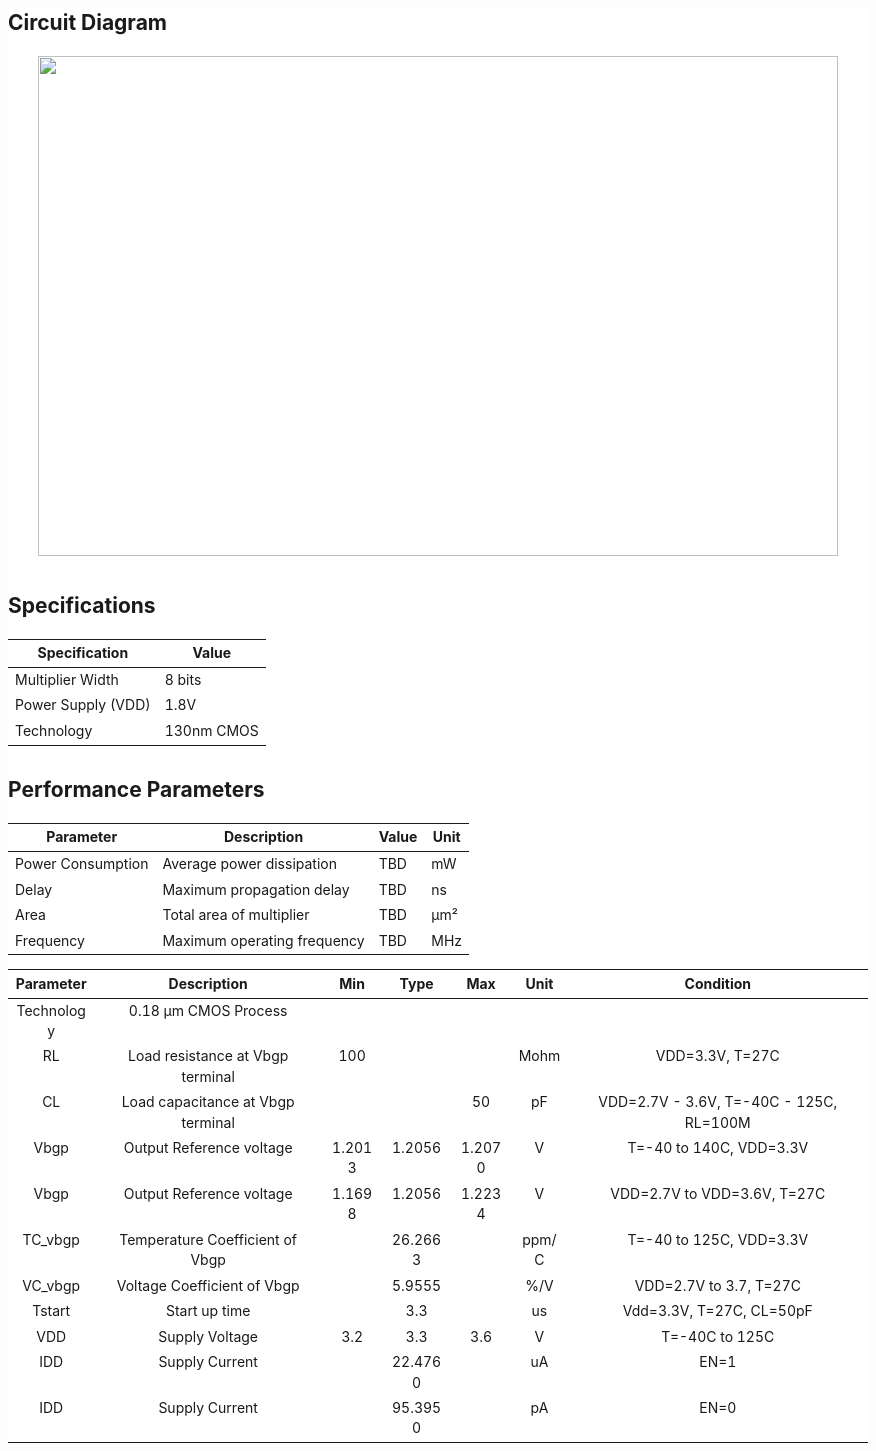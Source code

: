 ## Circuit Diagram

 <p align="center">
  <img width="800" height="500" src="/Images/N/circuit.png">
</p>

## Specifications

| Specification       | Value      |
|---------------------|------------|
| Multiplier Width    | 8 bits     |
| Power Supply (VDD)  | 1.8V       |
| Technology          | 130nm CMOS |

## Performance Parameters

| Parameter                  | Description                            | Value     | Unit      |
|----------------------------|----------------------------------------|-----------|-----------|
| Power Consumption          | Average power dissipation             | TBD       | mW        |
| Delay                      | Maximum propagation delay             | TBD       | ns        |
| Area                       | Total area of multiplier              | TBD       | µm²       |
| Frequency                  | Maximum operating frequency           | TBD       | MHz       |


| Parameter| Description| Min | Type | Max | Unit | Condition |
| :---:  | :-: | :-: | :-: | :---:  | :-: | :-: |
|Technology| 0.18 µm CMOS Process |
|RL|Load resistance at Vbgp terminal | 100|||Mohm|VDD=3.3V, T=27C|
|CL|Load capacitance at Vbgp terminal|||50|pF|VDD=2.7V - 3.6V, T=-40C - 125C, RL=100M|
|Vbgp|Output Reference voltage|1.2013 |1.2056|1.2070|V|T=-40 to 140C, VDD=3.3V|
|Vbgp|Output Reference voltage|1.1698 |1.2056|1.2234|V|VDD=2.7V to VDD=3.6V, T=27C|
|TC_vbgp|Temperature Coefficient of Vbgp||26.2663||ppm/C|T=-40 to 125C, VDD=3.3V|
|VC_vbgp|Voltage Coefficient of Vbgp||5.9555||%/V|VDD=2.7V to 3.7, T=27C|
|Tstart|Start up time||3.3||us|Vdd=3.3V, T=27C, CL=50pF|
|VDD|Supply Voltage|3.2|3.3|3.6|V|T=-40C to 125C|
|IDD|Supply Current||22.4760||uA|EN=1|
|IDD|Supply Current||95.3950||pA|EN=0|
